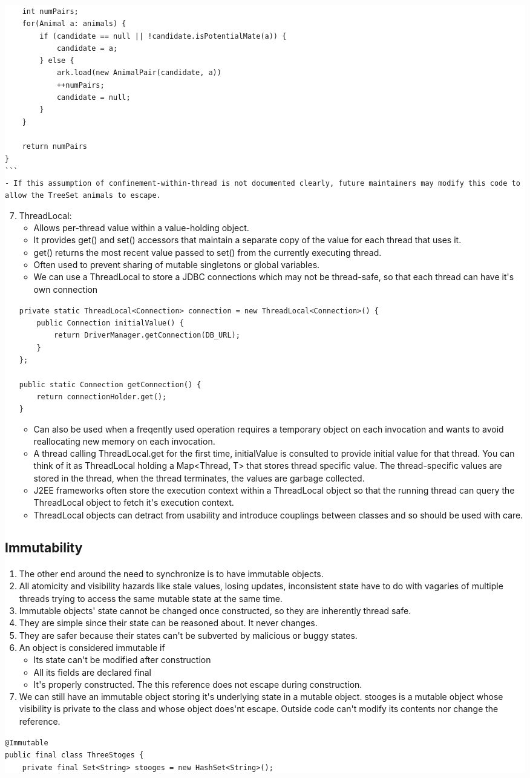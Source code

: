         int numPairs;
        for(Animal a: animals) {
            if (candidate == null || !candidate.isPotentialMate(a)) {
                candidate = a;
            } else {
                ark.load(new AnimalPair(candidate, a))
                ++numPairs;
                candidate = null;
            }
        }

        return numPairs
    }
    ``` 
    - If this assumption of confinement-within-thread is not documented clearly, future maintainers may modify this code to allow the TreeSet animals to escape.
7. ThreadLocal: 
    - Allows per-thread value within a value-holding object. 
    - It provides get() and set() accessors that maintain a separate copy of the value for each thread that uses it.
    - get() returns the most recent value passed to set() from the currently executing thread.
    - Often used to prevent sharing of mutable singletons or global variables.
    - We can use a ThreadLocal to store a JDBC connections which may not be thread-safe, so that each thread can have it's own connection
    ```
    private static ThreadLocal<Connection> connection = new ThreadLocal<Connection>() {
        public Connection initialValue() {
            return DriverManager.getConnection(DB_URL);
        }
    };

    public static Connection getConnection() {
        return connectionHolder.get();
    }
    ```
    - Can also be used when a freqently used operation requires a temporary object on each invocation and wants to avoid reallocating new memory on each invocation.
    - A thread calling ThreadLocal.get for the first time, initialValue is consulted to provide initial value for that thread. You can think of it as ThreadLocal<T> holding a Map<Thread, T> that stores thread specific value. The thread-specific values are stored in the thread, when the thread terminates, the values are garbage collected.
    - J2EE frameworks often store the execution context within a ThreadLocal object so that the running thread can query the ThreadLocal object to fetch it's execution context.
    - ThreadLocal objects can detract from usability and introduce couplings between classes and so should be used with care.

## Immutability
1. The other end around the need to synchronize is to have immutable objects. 
2. All atomicity and visibility hazards like stale values, losing updates, inconsistent state have to do with vagaries of multiple threads trying to access the same mutable state at the same time.
3. Immutable objects' state cannot be changed once constructed, so they are inherently thread safe.
4. They are simple since their state can be reasoned about. It never changes.
5. They are safer because their states can't be subverted by malicious or buggy states.
6. An object is considered immutable if
    - Its state can't be modified after construction
    - All its fields are declared final
    - It's properly constructed. The this reference does not escape during construction.
7. We can still have an immutable object storing it's underlying state in a mutable object. stooges is a mutable object whose visibility is private to the class and whose object does'nt escape. Outside code can't modify its contents nor change the reference.
```
@Immutable
public final class ThreeStoges {
    private final Set<String> stooges = new HashSet<String>();
```